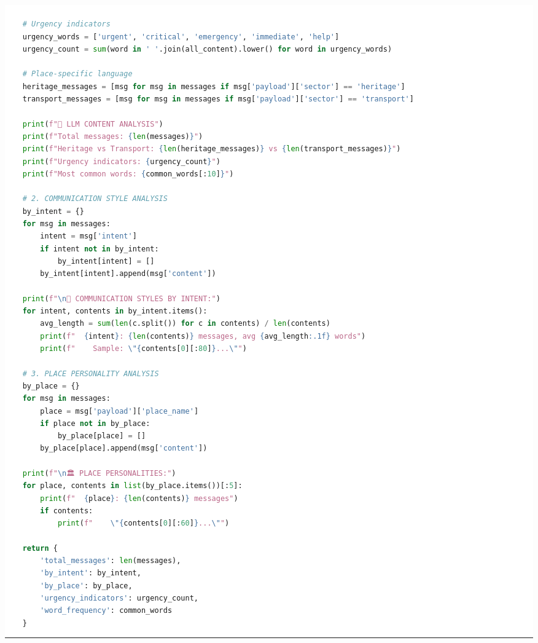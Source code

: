 ```python
    
    # Urgency indicators
    urgency_words = ['urgent', 'critical', 'emergency', 'immediate', 'help']
    urgency_count = sum(word in ' '.join(all_content).lower() for word in urgency_words)
    
    # Place-specific language
    heritage_messages = [msg for msg in messages if msg['payload']['sector'] == 'heritage']
    transport_messages = [msg for msg in messages if msg['payload']['sector'] == 'transport']
    
    print(f"🤖 LLM CONTENT ANALYSIS")
    print(f"Total messages: {len(messages)}")
    print(f"Heritage vs Transport: {len(heritage_messages)} vs {len(transport_messages)}")
    print(f"Urgency indicators: {urgency_count}")
    print(f"Most common words: {common_words[:10]}")
    
    # 2. COMMUNICATION STYLE ANALYSIS
    by_intent = {}
    for msg in messages:
        intent = msg['intent']
        if intent not in by_intent:
            by_intent[intent] = []
        by_intent[intent].append(msg['content'])
    
    print(f"\n📝 COMMUNICATION STYLES BY INTENT:")
    for intent, contents in by_intent.items():
        avg_length = sum(len(c.split()) for c in contents) / len(contents)
        print(f"  {intent}: {len(contents)} messages, avg {avg_length:.1f} words")
        print(f"    Sample: \"{contents[0][:80]}...\"")
    
    # 3. PLACE PERSONALITY ANALYSIS
    by_place = {}
    for msg in messages:
        place = msg['payload']['place_name']
        if place not in by_place:
            by_place[place] = []
        by_place[place].append(msg['content'])
    
    print(f"\n🏛️ PLACE PERSONALITIES:")
    for place, contents in list(by_place.items())[:5]:
        print(f"  {place}: {len(contents)} messages")
        if contents:
            print(f"    \"{contents[0][:60]}...\"")
    
    return {
        'total_messages': len(messages),
        'by_intent': by_intent,
        'by_place': by_place,
        'urgency_indicators': urgency_count,
        'word_frequency': common_words
    }
```

---